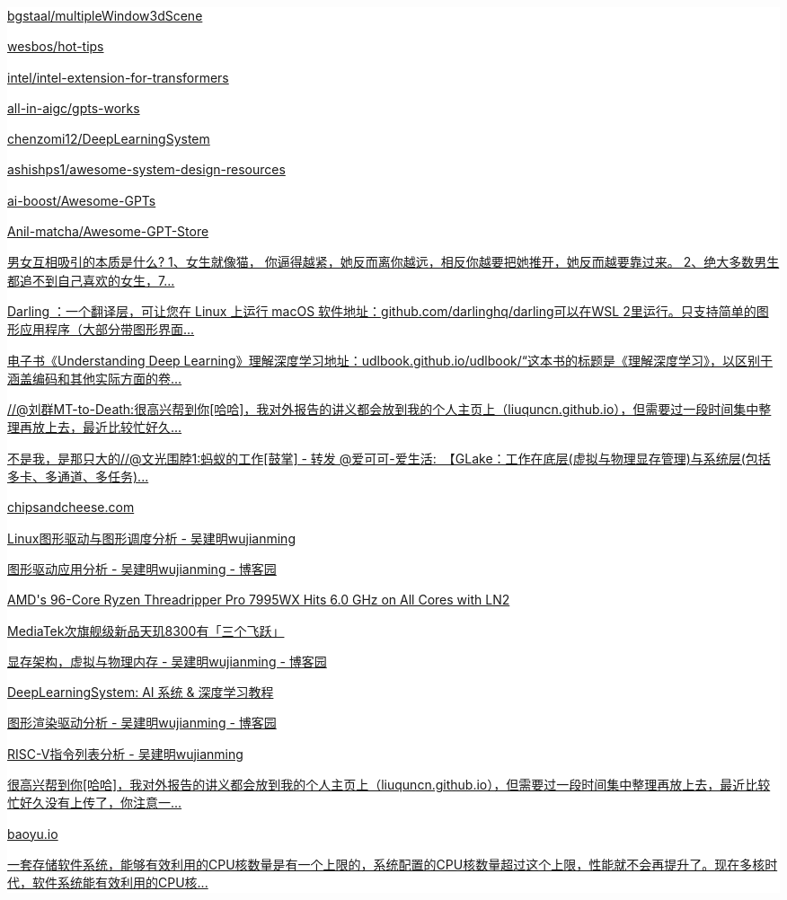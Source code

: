 [bgstaal/multipleWindow3dScene](https://github.com/bgstaal/multipleWindow3dScene)

[wesbos/hot-tips](https://github.com/wesbos/hot-tips)

[intel/intel-extension-for-transformers](https://github.com/intel/intel-extension-for-transformers)

[all-in-aigc/gpts-works](https://github.com/all-in-aigc/gpts-works)

[chenzomi12/DeepLearningSystem](https://github.com/chenzomi12/DeepLearningSystem)

[ashishps1/awesome-system-design-resources](https://github.com/ashishps1/awesome-system-design-resources)

[ai-boost/Awesome-GPTs](https://github.com/ai-boost/Awesome-GPTs)

[Anil-matcha/Awesome-GPT-Store](https://github.com/Anil-matcha/Awesome-GPT-Store)

[男女互相吸引的本质是什么? 1、女生就像猫， 你逼得越紧，她反而离你越远，相反你越要把她推开，她反而越要靠过来。 2、绝大多数男生都追不到自己喜欢的女生，7...](https://m.okjike.com/originalPosts/6562fdb287a8e03bd1c61b59)

[Darling ：一个翻译层，可让您在 Linux 上运行 macOS 软件地址：github.com/darlinghq/darling可以在WSL 2里运行。只支持简单的图形应用程序（大部分带图形界面...](https://weibo.com/2194035935/NusUeqAej)

[电子书《Understanding Deep Learning》理解深度学习地址：udlbook.github.io/udlbook/“这本书的标题是《理解深度学习》，以区别于涵盖编码和其他实际方面的卷...](https://weibo.com/2194035935/NusQqqec1)

[//@刘群MT-to-Death:很高兴帮到你[哈哈]，我对外报告的讲义都会放到我的个人主页上（liuquncn.github.io），但需要过一段时间集中整理再放上去，最近比较忙好久...](https://weibo.com/2194035935/NunZAEU4X)

[不是我，是那只大的//@文光围脖1:蚂蚁的工作[鼓掌] - 转发 @爱可可-爱生活: 【GLake：工作在底层(虚拟与物理显存管理)与系统层(包括多卡、多通道、多任务)...](https://weibo.com/2194035935/NumE5m4Ud)

[chipsandcheese.com](https://chipsandcheese.com/2023/11/24/inside-kepler-nvidias-strong-start-on-28-nm/)

[Linux图形驱动与图形调度分析 - 吴建明wujianming](https://www.cnblogs.com/wujianming-110117/p/17852877.html)

[图形驱动应用分析 - 吴建明wujianming - 博客园](https://www.cnblogs.com/wujianming-110117/p/17848009.html)

[AMD's 96-Core Ryzen Threadripper Pro 7995WX Hits 6.0 GHz on All Cores with LN2](https://www.anandtech.com/show/21150/amds-96core-ryzen-threadripper-pro-7995wx-hits-550-ghz-on-all-cores-with-ln2)

[MediaTek次旗舰级新品天玑8300有「三个飞跃」](https://www.leiphone.com/category/chips/xF4pt1ouu9HxeibC.html)

[显存架构，虚拟与物理内存 - 吴建明wujianming - 博客园](https://www.cnblogs.com/wujianming-110117/p/17845376.html)

[DeepLearningSystem: AI 系统 & 深度学习教程](https://hellogithub.com/repository/9eb818df4f494ef48ba1428d4b2cee48)

[图形渲染驱动分析 - 吴建明wujianming - 博客园](https://www.cnblogs.com/wujianming-110117/p/17843076.html)

[RISC-V指令列表分析 - 吴建明wujianming](https://www.cnblogs.com/wujianming-110117/p/17841570.html)

[很高兴帮到你[哈哈]，我对外报告的讲义都会放到我的个人主页上（liuquncn.github.io），但需要过一段时间集中整理再放上去，最近比较忙好久没有上传了，你注意一...](https://weibo.com/1917491813/NunHBvXUz)

[baoyu.io](https://baoyu.io/translations/paulgraham/superlinear?continueFlag=dde3a3d87406ae6ed11b3af9bd2b20fe)

[一套存储软件系统，能够有效利用的CPU核数量是有一个上限的，系统配置的CPU核数量超过这个上限，性能就不会再提升了。现在多核时代，软件系统能有效利用的CPU核...](https://weibo.com/1659957501/NtRGojFEM)
